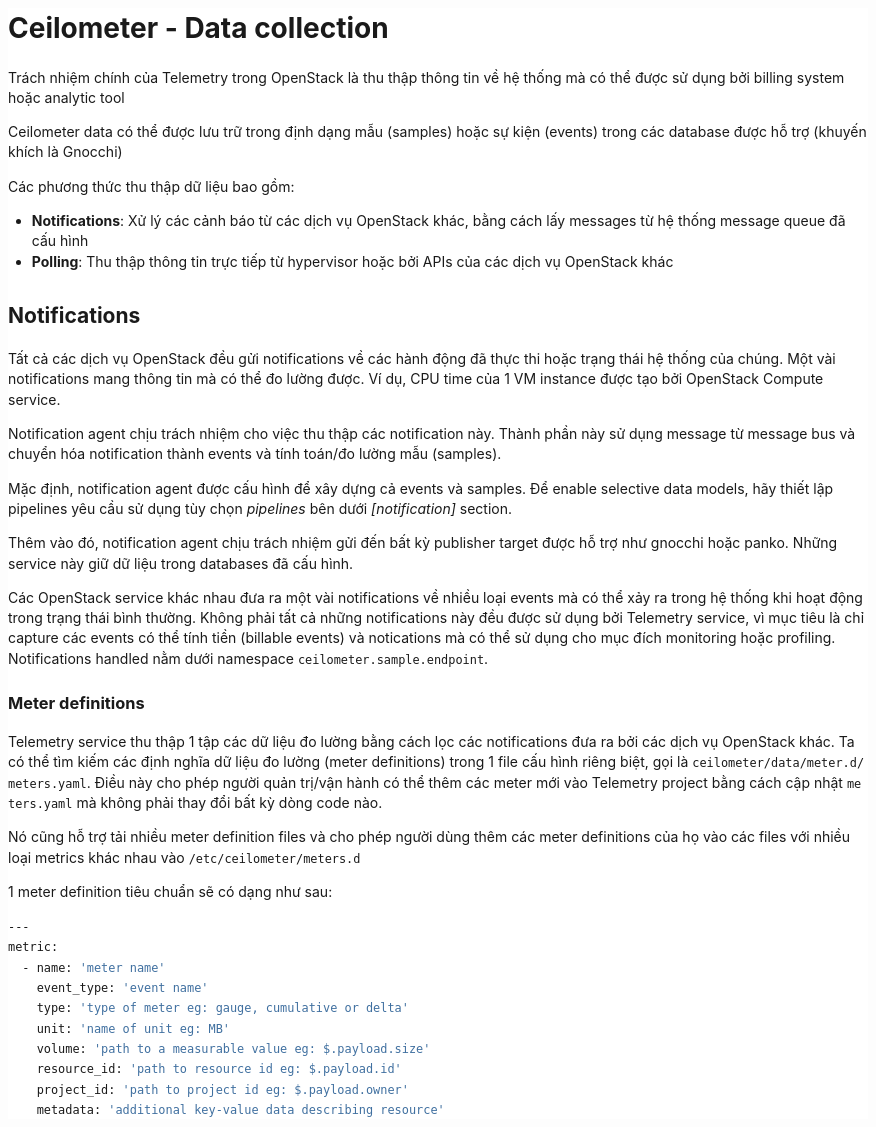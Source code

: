 # Ceilometer - Data collection

Trách nhiệm chính của Telemetry trong OpenStack là thu thập thông tin về hệ thống mà có thể được sử dụng bởi billing system hoặc analytic tool

Ceilometer data có thể được lưu trữ trong định dạng mẫu (samples) hoặc sự kiện (events) trong các database được hỗ trợ (khuyến khích là Gnocchi)

Các phương thức thu thập dữ liệu bao gồm:

- **Notifications**: Xử lý các cảnh báo từ các dịch vụ OpenStack khác, bằng cách lấy messages từ hệ thống message queue đã cấu hình
- **Polling**: Thu thập thông tin trực tiếp từ hypervisor hoặc bởi APIs của các dịch vụ OpenStack khác

## Notifications

Tất cả các dịch vụ OpenStack đều gửi notifications về các hành động đã thực thi hoặc trạng thái hệ thống của chúng. Một vài notifications mang thông tin mà có thể đo lường được. Ví dụ, CPU time của 1 VM instance được tạo bởi OpenStack Compute service.

Notification agent chịu trách nhiệm cho việc thu thập các notification này. Thành phần này sử dụng message từ message bus và chuyển hóa notification thành events và tính toán/đo lường mẫu (samples).

Mặc định, notification agent được cấu hình để xây dựng cả events và samples. Để enable selective data models, hãy thiết lập pipelines yêu cầu sử dụng tùy chọn *pipelines* bên dưới *[notification]* section.

Thêm vào đó, notification agent chịu trách nhiệm gửi đến bất kỳ publisher target được hỗ trợ như gnocchi hoặc panko. Những service này giữ dữ liệu trong databases đã cấu hình.

Các OpenStack service khác nhau đưa ra một vài notifications về nhiều loại events mà có thể xảy ra trong hệ thống khi hoạt động trong trạng thái bình thường. Không phải tất cả những notifications này đều được sử dụng bởi Telemetry service, vì mục tiêu là chỉ capture các events có thể tính tiền (billable events) và notications mà có thể sử dụng cho mục đích monitoring hoặc profiling. Notifications handled nằm dưới namespace ```ceilometer.sample.endpoint```.

### Meter definitions

Telemetry service thu thập 1 tập các dữ liệu đo lường bằng cách lọc các notifications đưa ra bởi các dịch vụ OpenStack khác. Ta có thể tìm kiếm các định nghĩa dữ liệu đo lường (meter definitions) trong 1 file cấu hình riêng biệt, gọi là ```ceilometer/data/meter.d/meters.yaml```. Điều này cho phép người quản trị/vận hành có thể thêm các meter mới vào Telemetry project bằng cách cập nhật ```meters.yaml``` mà không phải thay đổi bất kỳ dòng code nào.

Nó cũng hỗ trợ tải nhiều meter definition files và cho phép người dùng thêm các meter definitions của họ vào các files với nhiều loại metrics khác nhau vào ```/etc/ceilometer/meters.d```

1 meter definition tiêu chuẩn sẽ có dạng như sau:

```sh
---
metric:
  - name: 'meter name'
    event_type: 'event name'
    type: 'type of meter eg: gauge, cumulative or delta'
    unit: 'name of unit eg: MB'
    volume: 'path to a measurable value eg: $.payload.size'
    resource_id: 'path to resource id eg: $.payload.id'
    project_id: 'path to project id eg: $.payload.owner'
    metadata: 'additional key-value data describing resource'
```
